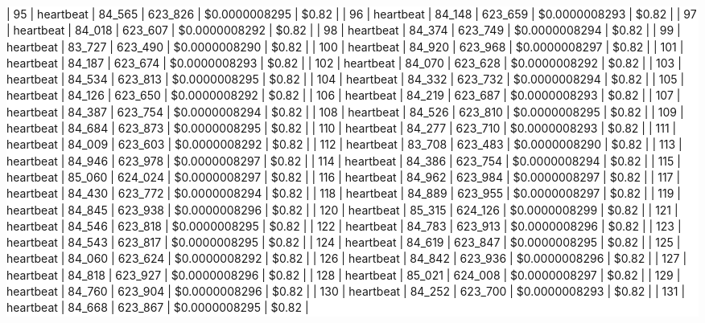 | 95  | heartbeat   | 84_565       | 623_826 | $0.0000008295 | $0.82             |
| 96  | heartbeat   | 84_148       | 623_659 | $0.0000008293 | $0.82             |
| 97  | heartbeat   | 84_018       | 623_607 | $0.0000008292 | $0.82             |
| 98  | heartbeat   | 84_374       | 623_749 | $0.0000008294 | $0.82             |
| 99  | heartbeat   | 83_727       | 623_490 | $0.0000008290 | $0.82             |
| 100 | heartbeat   | 84_920       | 623_968 | $0.0000008297 | $0.82             |
| 101 | heartbeat   | 84_187       | 623_674 | $0.0000008293 | $0.82             |
| 102 | heartbeat   | 84_070       | 623_628 | $0.0000008292 | $0.82             |
| 103 | heartbeat   | 84_534       | 623_813 | $0.0000008295 | $0.82             |
| 104 | heartbeat   | 84_332       | 623_732 | $0.0000008294 | $0.82             |
| 105 | heartbeat   | 84_126       | 623_650 | $0.0000008292 | $0.82             |
| 106 | heartbeat   | 84_219       | 623_687 | $0.0000008293 | $0.82             |
| 107 | heartbeat   | 84_387       | 623_754 | $0.0000008294 | $0.82             |
| 108 | heartbeat   | 84_526       | 623_810 | $0.0000008295 | $0.82             |
| 109 | heartbeat   | 84_684       | 623_873 | $0.0000008295 | $0.82             |
| 110 | heartbeat   | 84_277       | 623_710 | $0.0000008293 | $0.82             |
| 111 | heartbeat   | 84_009       | 623_603 | $0.0000008292 | $0.82             |
| 112 | heartbeat   | 83_708       | 623_483 | $0.0000008290 | $0.82             |
| 113 | heartbeat   | 84_946       | 623_978 | $0.0000008297 | $0.82             |
| 114 | heartbeat   | 84_386       | 623_754 | $0.0000008294 | $0.82             |
| 115 | heartbeat   | 85_060       | 624_024 | $0.0000008297 | $0.82             |
| 116 | heartbeat   | 84_962       | 623_984 | $0.0000008297 | $0.82             |
| 117 | heartbeat   | 84_430       | 623_772 | $0.0000008294 | $0.82             |
| 118 | heartbeat   | 84_889       | 623_955 | $0.0000008297 | $0.82             |
| 119 | heartbeat   | 84_845       | 623_938 | $0.0000008296 | $0.82             |
| 120 | heartbeat   | 85_315       | 624_126 | $0.0000008299 | $0.82             |
| 121 | heartbeat   | 84_546       | 623_818 | $0.0000008295 | $0.82             |
| 122 | heartbeat   | 84_783       | 623_913 | $0.0000008296 | $0.82             |
| 123 | heartbeat   | 84_543       | 623_817 | $0.0000008295 | $0.82             |
| 124 | heartbeat   | 84_619       | 623_847 | $0.0000008295 | $0.82             |
| 125 | heartbeat   | 84_060       | 623_624 | $0.0000008292 | $0.82             |
| 126 | heartbeat   | 84_842       | 623_936 | $0.0000008296 | $0.82             |
| 127 | heartbeat   | 84_818       | 623_927 | $0.0000008296 | $0.82             |
| 128 | heartbeat   | 85_021       | 624_008 | $0.0000008297 | $0.82             |
| 129 | heartbeat   | 84_760       | 623_904 | $0.0000008296 | $0.82             |
| 130 | heartbeat   | 84_252       | 623_700 | $0.0000008293 | $0.82             |
| 131 | heartbeat   | 84_668       | 623_867 | $0.0000008295 | $0.82             |